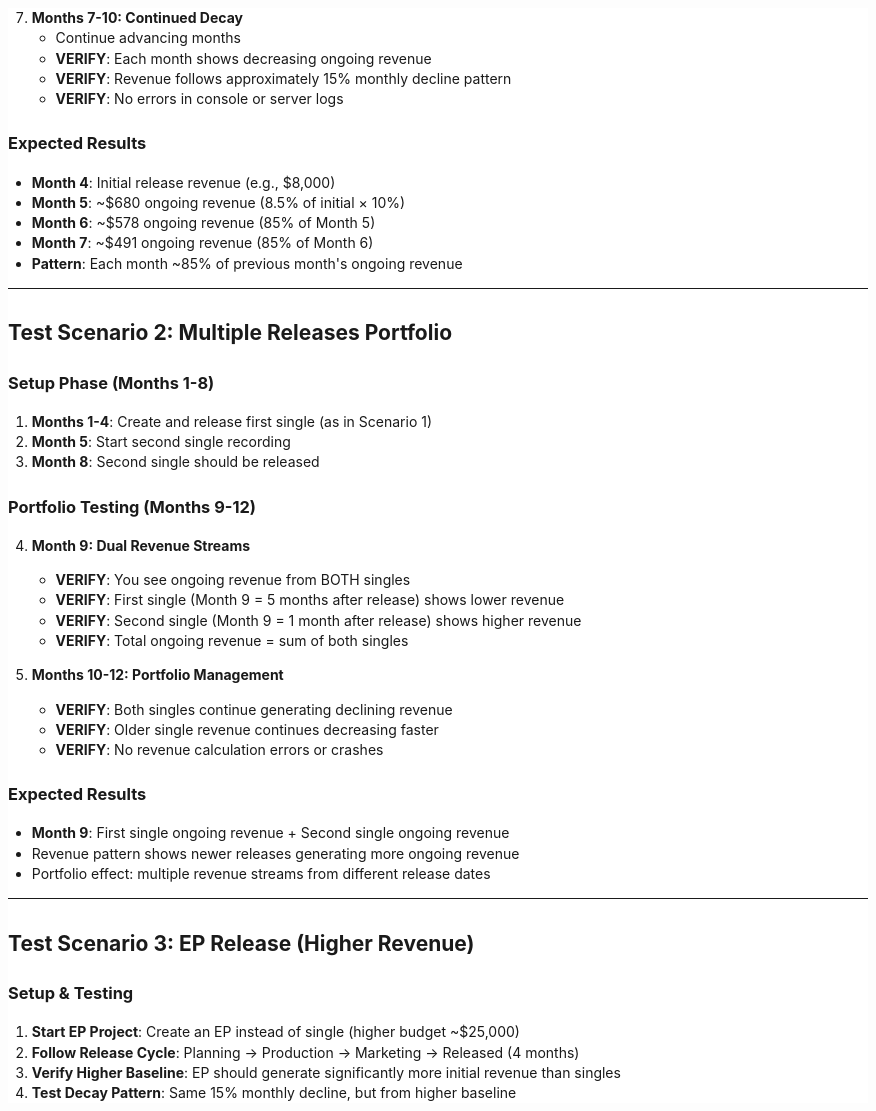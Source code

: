 7. **Months 7-10: Continued Decay**
   - Continue advancing months
   - **VERIFY**: Each month shows decreasing ongoing revenue
   - **VERIFY**: Revenue follows approximately 15% monthly decline pattern
   - **VERIFY**: No errors in console or server logs

### Expected Results

- **Month 4**: Initial release revenue (e.g., $8,000)
- **Month 5**: ~$680 ongoing revenue (8.5% of initial × 10%)
- **Month 6**: ~$578 ongoing revenue (85% of Month 5)  
- **Month 7**: ~$491 ongoing revenue (85% of Month 6)
- **Pattern**: Each month ~85% of previous month's ongoing revenue

---

## Test Scenario 2: Multiple Releases Portfolio

### Setup Phase (Months 1-8)

1. **Months 1-4**: Create and release first single (as in Scenario 1)
2. **Month 5**: Start second single recording
3. **Month 8**: Second single should be released

### Portfolio Testing (Months 9-12)

4. **Month 9: Dual Revenue Streams**
   - **VERIFY**: You see ongoing revenue from BOTH singles
   - **VERIFY**: First single (Month 9 = 5 months after release) shows lower revenue
   - **VERIFY**: Second single (Month 9 = 1 month after release) shows higher revenue
   - **VERIFY**: Total ongoing revenue = sum of both singles

5. **Months 10-12: Portfolio Management**
   - **VERIFY**: Both singles continue generating declining revenue
   - **VERIFY**: Older single revenue continues decreasing faster
   - **VERIFY**: No revenue calculation errors or crashes

### Expected Results

- **Month 9**: First single ongoing revenue + Second single ongoing revenue
- Revenue pattern shows newer releases generating more ongoing revenue
- Portfolio effect: multiple revenue streams from different release dates

---

## Test Scenario 3: EP Release (Higher Revenue)

### Setup & Testing

1. **Start EP Project**: Create an EP instead of single (higher budget ~$25,000)
2. **Follow Release Cycle**: Planning → Production → Marketing → Released (4 months)
3. **Verify Higher Baseline**: EP should generate significantly more initial revenue than singles
4. **Test Decay Pattern**: Same 15% monthly decline, but from higher baseline
